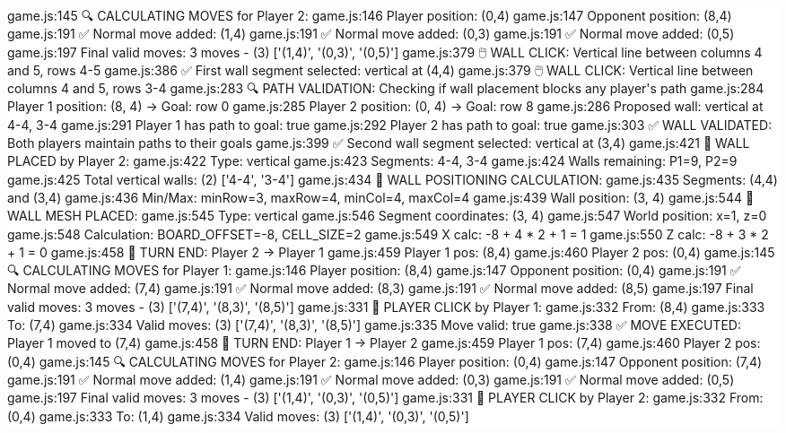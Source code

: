 game.js:145 🔍 CALCULATING MOVES for Player 2:
game.js:146    Player position: (0,4)
game.js:147    Opponent position: (8,4)
game.js:191    ✅ Normal move added: (1,4)
game.js:191    ✅ Normal move added: (0,3)
game.js:191    ✅ Normal move added: (0,5)
game.js:197    Final valid moves: 3 moves - (3) ['(1,4)', '(0,3)', '(0,5)']
game.js:379 🖱️ WALL CLICK: Vertical line between columns 4 and 5, rows 4-5
game.js:386 ✅ First wall segment selected: vertical at (4,4)
game.js:379 🖱️ WALL CLICK: Vertical line between columns 4 and 5, rows 3-4
game.js:283 🔍 PATH VALIDATION: Checking if wall placement blocks any player's path
game.js:284    Player 1 position: (8, 4) → Goal: row 0
game.js:285    Player 2 position: (0, 4) → Goal: row 8
game.js:286    Proposed wall: vertical at 4-4, 3-4
game.js:291    Player 1 has path to goal: true
game.js:292    Player 2 has path to goal: true
game.js:303 ✅ WALL VALIDATED: Both players maintain paths to their goals
game.js:399 ✅ Second wall segment selected: vertical at (3,4)
game.js:421 🧱 WALL PLACED by Player 2:
game.js:422    Type: vertical
game.js:423    Segments: 4-4, 3-4
game.js:424    Walls remaining: P1=9, P2=9
game.js:425    Total vertical walls: (2) ['4-4', '3-4']
game.js:434 🎯 WALL POSITIONING CALCULATION:
game.js:435    Segments: (4,4) and (3,4)
game.js:436    Min/Max: minRow=3, maxRow=4, minCol=4, maxCol=4
game.js:439    Wall position: (3, 4)
game.js:544 📍 WALL MESH PLACED:
game.js:545    Type: vertical
game.js:546    Segment coordinates: (3, 4)
game.js:547    World position: x=1, z=0
game.js:548    Calculation: BOARD_OFFSET=-8, CELL_SIZE=2
game.js:549    X calc: -8 + 4 * 2 + 1 = 1
game.js:550    Z calc: -8 + 3 * 2 + 1 = 0
game.js:458 🔄 TURN END: Player 2 → Player 1
game.js:459    Player 1 pos: (8,4)
game.js:460    Player 2 pos: (0,4)
game.js:145 🔍 CALCULATING MOVES for Player 1:
game.js:146    Player position: (8,4)
game.js:147    Opponent position: (0,4)
game.js:191    ✅ Normal move added: (7,4)
game.js:191    ✅ Normal move added: (8,3)
game.js:191    ✅ Normal move added: (8,5)
game.js:197    Final valid moves: 3 moves - (3) ['(7,4)', '(8,3)', '(8,5)']
game.js:331 🎯 PLAYER CLICK by Player 1:
game.js:332    From: (8,4)
game.js:333    To: (7,4)
game.js:334    Valid moves: (3) ['(7,4)', '(8,3)', '(8,5)']
game.js:335    Move valid: true
game.js:338 ✅ MOVE EXECUTED: Player 1 moved to (7,4)
game.js:458 🔄 TURN END: Player 1 → Player 2
game.js:459    Player 1 pos: (7,4)
game.js:460    Player 2 pos: (0,4)
game.js:145 🔍 CALCULATING MOVES for Player 2:
game.js:146    Player position: (0,4)
game.js:147    Opponent position: (7,4)
game.js:191    ✅ Normal move added: (1,4)
game.js:191    ✅ Normal move added: (0,3)
game.js:191    ✅ Normal move added: (0,5)
game.js:197    Final valid moves: 3 moves - (3) ['(1,4)', '(0,3)', '(0,5)']
game.js:331 🎯 PLAYER CLICK by Player 2:
game.js:332    From: (0,4)
game.js:333    To: (1,4)
game.js:334    Valid moves: (3) ['(1,4)', '(0,3)', '(0,5)']